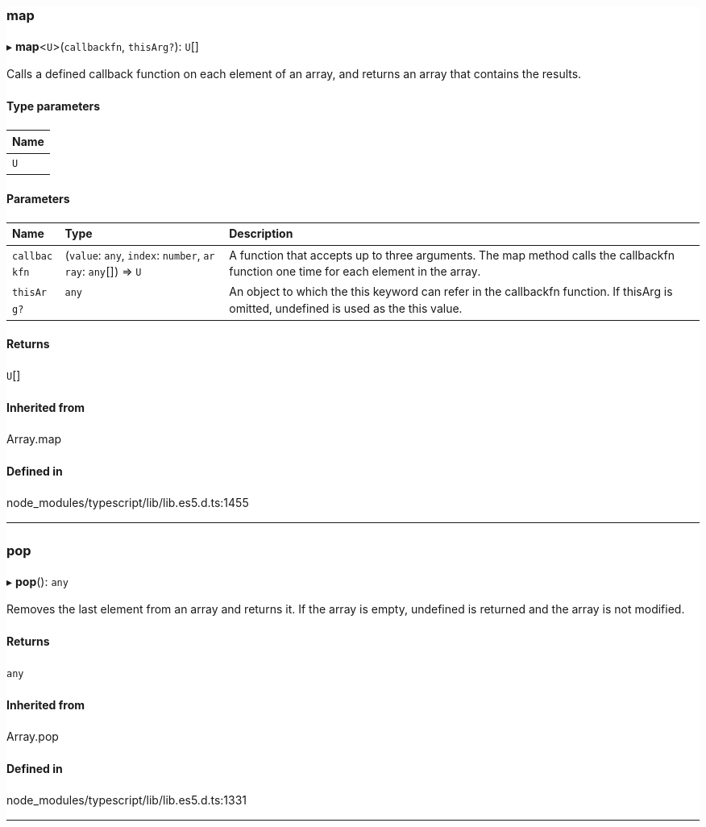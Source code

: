### map

▸ **map**<`U`\>(`callbackfn`, `thisArg?`): `U`[]

Calls a defined callback function on each element of an array, and returns an array that contains the results.

#### Type parameters

| Name |
| :------ |
| `U` |

#### Parameters

| Name | Type | Description |
| :------ | :------ | :------ |
| `callbackfn` | (`value`: `any`, `index`: `number`, `array`: `any`[]) => `U` | A function that accepts up to three arguments. The map method calls the callbackfn function one time for each element in the array. |
| `thisArg?` | `any` | An object to which the this keyword can refer in the callbackfn function. If thisArg is omitted, undefined is used as the this value. |

#### Returns

`U`[]

#### Inherited from

Array.map

#### Defined in

node_modules/typescript/lib/lib.es5.d.ts:1455

___

### pop

▸ **pop**(): `any`

Removes the last element from an array and returns it.
If the array is empty, undefined is returned and the array is not modified.

#### Returns

`any`

#### Inherited from

Array.pop

#### Defined in

node_modules/typescript/lib/lib.es5.d.ts:1331

___
